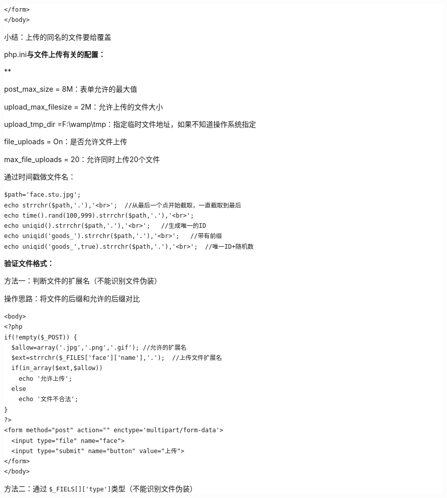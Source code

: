 ```
</form>
</body>
```

小结：上传的同名的文件要给覆盖

php.ini**与文件上传有关的配置：**

**

post_max_size = 8M：表单允许的最大值

upload_max_filesize = 2M：允许上传的文件大小

upload_tmp_dir =F:\wamp\tmp：指定临时文件地址，如果不知道操作系统指定

file_uploads = On：是否允许文件上传

max_file_uploads = 20：允许同时上传20个文件

通过时间戳做文件名：

```
$path='face.stu.jpg';
echo strrchr($path,'.'),'<br>';  //从最后一个点开始截取，一直截取到最后
echo time().rand(100,999).strrchr($path,'.'),'<br>';   
echo uniqid().strrchr($path,'.'),'<br>';   //生成唯一的ID
echo uniqid('goods_').strrchr($path,'.'),'<br>';   //带有前缀
echo uniqid('goods_',true).strrchr($path,'.'),'<br>';  //唯一ID+随机数
```

**验证文件格式：**

方法一：判断文件的扩展名（不能识别文件伪装）

操作思路：将文件的后缀和允许的后缀对比

```
<body>
<?php
if(!empty($_POST)) {
  $allow=array('.jpg','.png','.gif'); //允许的扩展名
  $ext=strrchr($_FILES['face']['name'],'.');  //上传文件扩展名
  if(in_array($ext,$allow))
    echo '允许上传';
  else
    echo '文件不合法';
}
?>
<form method="post" action="" enctype='multipart/form-data'>
  <input type="file" name="face">
  <input type="submit" name="button" value="上传">
</form>
</body>
```

方法二：通过 `$_FIELS[]['type']`类型（不能识别文件伪装）
